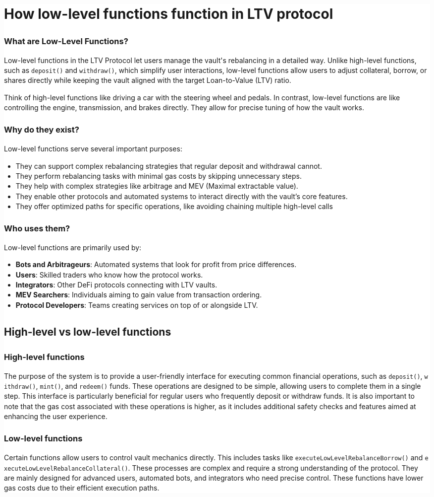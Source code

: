 # How low-level functions function in LTV protocol

### What are Low-Level Functions?

Low-level functions in the LTV Protocol let users manage the vault's rebalancing in a detailed way. Unlike high-level functions, such as `deposit()` and `withdraw()`, which simplify user interactions, low-level functions allow users to adjust collateral, borrow, or shares directly while keeping the vault aligned with the target Loan-to-Value (LTV) ratio.

Think of high-level functions like driving a car with the steering wheel and pedals. In contrast, low-level functions are like controlling the engine, transmission, and brakes directly. They allow for precise tuning of how the vault works.

### Why do they exist?

Low-level functions serve several important purposes:

- They can support complex rebalancing strategies that regular deposit and withdrawal cannot.
- They perform rebalancing tasks with minimal gas costs by skipping unnecessary steps.
- They help with complex strategies like arbitrage and MEV (Maximal extractable value).
- They enable other protocols and automated systems to interact directly with the vault’s core features.
- They offer optimized paths for specific operations, like avoiding chaining multiple high-level calls

### Who uses them?

Low-level functions are primarily used by:

- **Bots and Arbitrageurs**: Automated systems that look for profit from price differences.
- **Users**: Skilled traders who know how the protocol works.
- **Integrators**: Other DeFi protocols connecting with LTV vaults.
- **MEV Searchers**: Individuals aiming to gain value from transaction ordering.
- **Protocol Developers**: Teams creating services on top of or alongside LTV.

## High-level vs low-level functions

### High-level functions

The purpose of the system is to provide a user-friendly interface for executing common financial operations, such as `deposit()`, `withdraw()`, `mint()`, and `redeem()` funds. These operations are designed to be simple, allowing users to complete them in a single step. This interface is particularly beneficial for regular users who frequently deposit or withdraw funds. It is also important to note that the gas cost associated with these operations is higher, as it includes additional safety checks and features aimed at enhancing the user experience.

### Low-level functions

Certain functions allow users to control vault mechanics directly. This includes tasks like `executeLowLevelRebalanceBorrow()` and `executeLowLevelRebalanceCollateral()`. These processes are complex and require a strong understanding of the protocol. They are mainly designed for advanced users, automated bots, and integrators who need precise control. These functions have lower gas costs due to their efficient execution paths.
